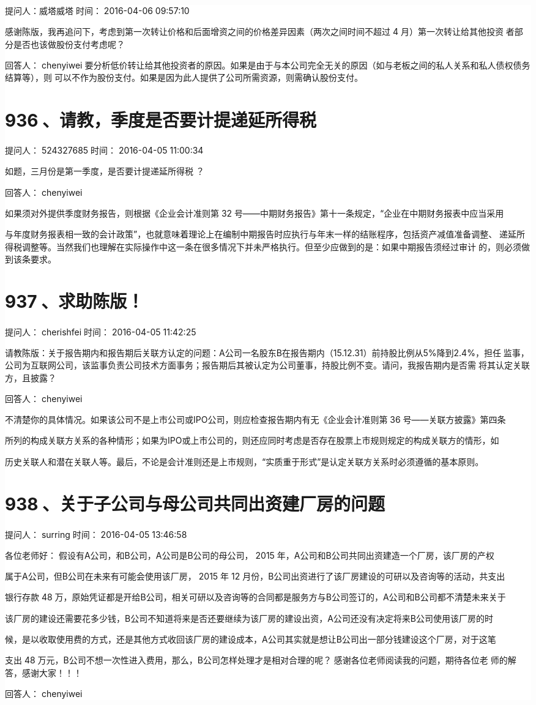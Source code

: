 提问人：威塔威塔 时间： 2016-04-06 09:57:10

感谢陈版，我再追问下，考虑到第一次转让价格和后面增资之间的价格差异因素（两次之间时间不超过 4 月）第一次转让给其他投资
者部分是否也该做股份支付考虑呢？

回答人： chenyiwei
要分析低价转让给其他投资者的原因。如果是由于与本公司完全无关的原因（如与老板之间的私人关系和私人债权债务结算等），则
可以不作为股份支付。如果是因为此人提供了公司所需资源，则需确认股份支付。

# 936 、请教，季度是否要计提递延所得税

提问人： 524327685 时间： 2016-04-05 11:00:34

如题，三月份是第一季度，是否要计提递延所得税 ？

回答人： chenyiwei

如果须对外提供季度财务报告，则根据《企业会计准则第 32 号——中期财务报告》第十一条规定，“企业在中期财务报表中应当采用

与年度财务报表相一致的会计政策”，也就意味着理论上在编制中期报告时应执行与年末一样的结账程序，包括资产减值准备调整、
递延所得税调整等。当然我们也理解在实际操作中这一条在很多情况下并未严格执行。但至少应做到的是：如果中期报告须经过审计
的，则必须做到该条要求。

# 937 、求助陈版！


提问人： cherishfei 时间： 2016-04-05 11:42:25

请教陈版：关于报告期内和报告期后关联方认定的问题：A公司一名股东B在报告期内（15.12.31）前持股比例从5%降到2.4%，担任
监事，公司为互联网公司，该监事负责公司技术方面事务；报告期后其被认定为公司董事，持股比例不变。请问，我报告期内是否需
将其认定关联方，且披露？

回答人： chenyiwei

不清楚你的具体情况。如果该公司不是上市公司或IPO公司，则应检查报告期内有无《企业会计准则第 36 号——关联方披露》第四条

所列的构成关联方关系的各种情形；如果为IPO或上市公司的，则还应同时考虑是否存在股票上市规则规定的构成关联方的情形，如

历史关联人和潜在关联人等。最后，不论是会计准则还是上市规则，“实质重于形式”是认定关联方关系时必须遵循的基本原则。

# 938 、关于子公司与母公司共同出资建厂房的问题

提问人： surring 时间： 2016-04-05 13:46:58

各位老师好： 假设有A公司，和B公司，A公司是B公司的母公司， 2015 年，A公司和B公司共同出资建造一个厂房，该厂房的产权

属于A公司，但B公司在未来有可能会使用该厂房， 2015 年 12 月份，B公司出资进行了该厂房建设的可研以及咨询等的活动，共支出

银行存款 48 万，原始凭证都是开给B公司，相关可研以及咨询等的合同都是服务方与B公司签订的，A公司和B公司都不清楚未来关于

该厂房的建设还需要花多少钱，B公司不知道将来是否还要继续为该厂房的建设出资，A公司还没有决定将来B公司使用该厂房的时

候，是以收取使用费的方式，还是其他方式收回该厂房的建设成本，A公司其实就是想让B公司出一部分钱建设这个厂房，对于这笔

支出 48 万元，B公司不想一次性进入费用，那么，B公司怎样处理才是相对合理的呢？ 感谢各位老师阅读我的问题，期待各位老
师的解答，感谢大家！！！

回答人： chenyiwei
